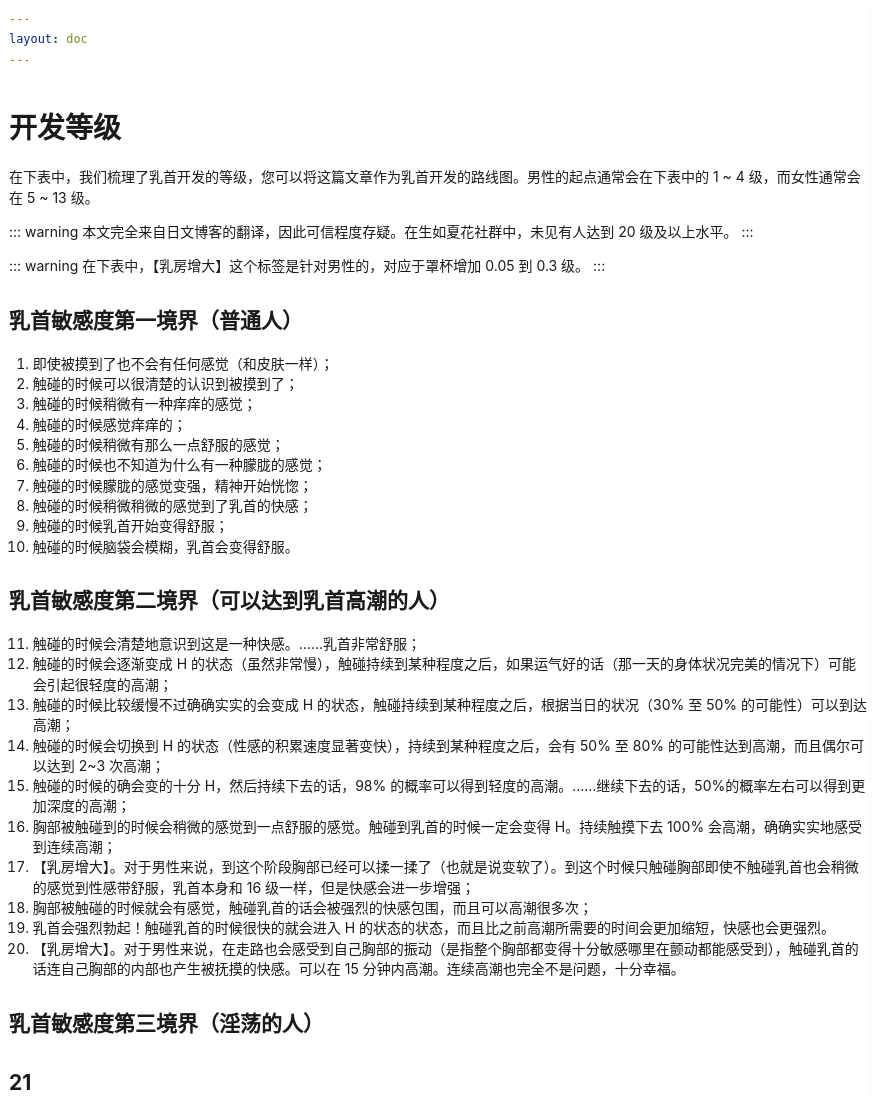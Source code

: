 ```yaml
---
layout: doc
---
```

# 开发等级

在下表中，我们梳理了乳首开发的等级，您可以将这篇文章作为乳首开发的路线图。男性的起点通常会在下表中的 1 ~ 4 级，而女性通常会在 5 ~ 13 级。

::: warning 
本文完全来自日文博客的翻译，因此可信程度存疑。在生如夏花社群中，未见有人达到 20 级及以上水平。 
:::

::: warning 
在下表中，【乳房增大】这个标签是针对男性的，对应于罩杯增加 0.05 到 0.3 级。 
:::

## 乳首敏感度第一境界（普通人）[​](#乳首敏感度第一境界普通人 "乳首敏感度第一境界（普通人）的直接链接")

1.  即使被摸到了也不会有任何感觉（和皮肤一样）；
2.  触碰的时候可以很清楚的认识到被摸到了；
3.  触碰的时候稍微有一种痒痒的感觉；
4.  触碰的时候感觉痒痒的；
5.  触碰的时候稍微有那么一点舒服的感觉；
6.  触碰的时候也不知道为什么有一种朦胧的感觉；
7.  触碰的时候朦胧的感觉变强，精神开始恍惚；
8.  触碰的时候稍微稍微的感觉到了乳首的快感；
9.  触碰的时候乳首开始变得舒服；
10.  触碰的时候脑袋会模糊，乳首会变得舒服。

## 乳首敏感度第二境界（可以达到乳首高潮的人）[​](#乳首敏感度第二境界可以达到乳首高潮的人 "乳首敏感度第二境界（可以达到乳首高潮的人）的直接链接")

11.  触碰的时候会清楚地意识到这是一种快感。……乳首非常舒服；
12.  触碰的时候会逐渐变成 H 的状态（虽然非常慢），触碰持续到某种程度之后，如果运气好的话（那一天的身体状况完美的情况下）可能会引起很轻度的高潮；
13.  触碰的时候比较缓慢不过确确实实的会变成 H 的状态，触碰持续到某种程度之后，根据当日的状况（30% 至 50% 的可能性）可以到达高潮；
14.  触碰的时候会切换到 H 的状态（性感的积累速度显著变快），持续到某种程度之后，会有 50% 至 80% 的可能性达到高潮，而且偶尔可以达到 2~3 次高潮；
15.  触碰的时候的确会变的十分 H，然后持续下去的话，98% 的概率可以得到轻度的高潮。……继续下去的话，50%的概率左右可以得到更加深度的高潮；
16.  胸部被触碰到的时候会稍微的感觉到一点舒服的感觉。触碰到乳首的时候一定会变得 H。持续触摸下去 100% 会高潮，确确实实地感受到连续高潮；
17.  【乳房增大】。对于男性来说，到这个阶段胸部已经可以揉一揉了（也就是说变软了）。到这个时候只触碰胸部即使不触碰乳首也会稍微的感觉到性感带舒服，乳首本身和 16 级一样，但是快感会进一步增强；
18.  胸部被触碰的时候就会有感觉，触碰乳首的话会被强烈的快感包围，而且可以高潮很多次；
19.  乳首会强烈勃起！触碰乳首的时候很快的就会进入 H 的状态的状态，而且比之前高潮所需要的时间会更加缩短，快感也会更强烈。
20.  【乳房增大】。对于男性来说，在走路也会感受到自己胸部的振动（是指整个胸部都变得十分敏感哪里在颤动都能感受到），触碰乳首的话连自己胸部的内部也产生被抚摸的快感。可以在 15 分钟内高潮。连续高潮也完全不是问题，十分幸福。

## 乳首敏感度第三境界（淫荡的人）[​](#乳首敏感度第三境界淫荡的人 "乳首敏感度第三境界（淫荡的人）的直接链接")

## 21[​](#21 "21的直接链接")
